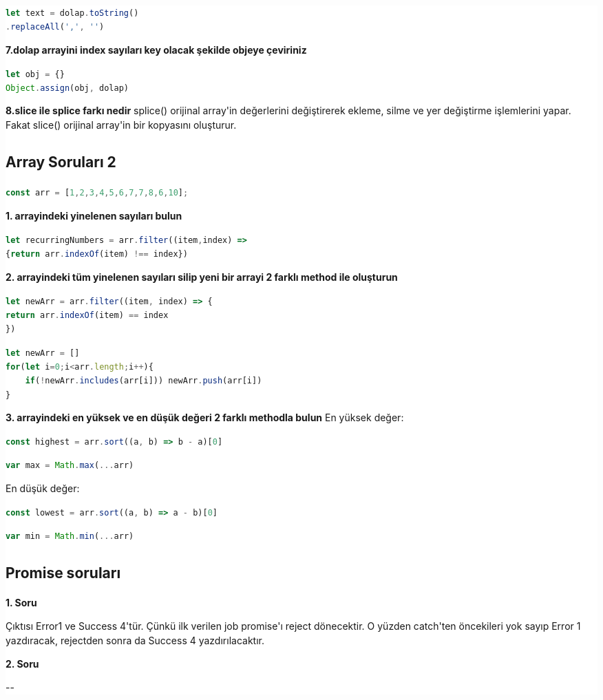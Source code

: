    ```javascript
let text = dolap.toString()
.replaceAll(',', '')
   ```

**7.dolap arrayini index sayıları key olacak şekilde objeye çeviriniz**

   ```javascript
let obj = {}
Object.assign(obj, dolap)
   ```

**8.slice ile splice farkı nedir**
splice() orijinal array'in değerlerini değiştirerek ekleme, silme ve yer değiştirme işlemlerini yapar. Fakat slice() orijinal array'in bir kopyasını oluşturur.

## Array Soruları 2

  ```javascript
const arr = [1,2,3,4,5,6,7,7,8,6,10];
   ```

**1. arrayindeki yinelenen sayıları bulun**

  ```javascript
let recurringNumbers = arr.filter((item,index) => 
{return arr.indexOf(item) !== index})
   ```

**2. arrayindeki tüm yinelenen sayıları silip yeni bir arrayi 2 farklı method ile oluşturun**

  ```javascript
let newArr = arr.filter((item, index) => {
  return arr.indexOf(item) == index
})
   ```
```javascript
let newArr = []
for(let i=0;i<arr.length;i++){
    if(!newArr.includes(arr[i])) newArr.push(arr[i])
}
   ```

**3. arrayindeki en yüksek ve en düşük değeri 2 farklı methodla bulun**
En yüksek değer:
```javascript
const highest = arr.sort((a, b) => b - a)[0]
   ```
```javascript
var max = Math.max(...arr)
   ```
En düşük değer:
```javascript
const lowest = arr.sort((a, b) => a - b)[0]
   ```
```javascript
var min = Math.min(...arr)
   ```



## Promise soruları

**1. Soru**

Çıktısı 
Error1 ve Success 4'tür. Çünkü ilk verilen job promise'ı reject dönecektir. O yüzden catch'ten öncekileri yok sayıp Error 1 yazdıracak, rejectden sonra da Success 4 yazdırılacaktır.

**2. Soru**

--
